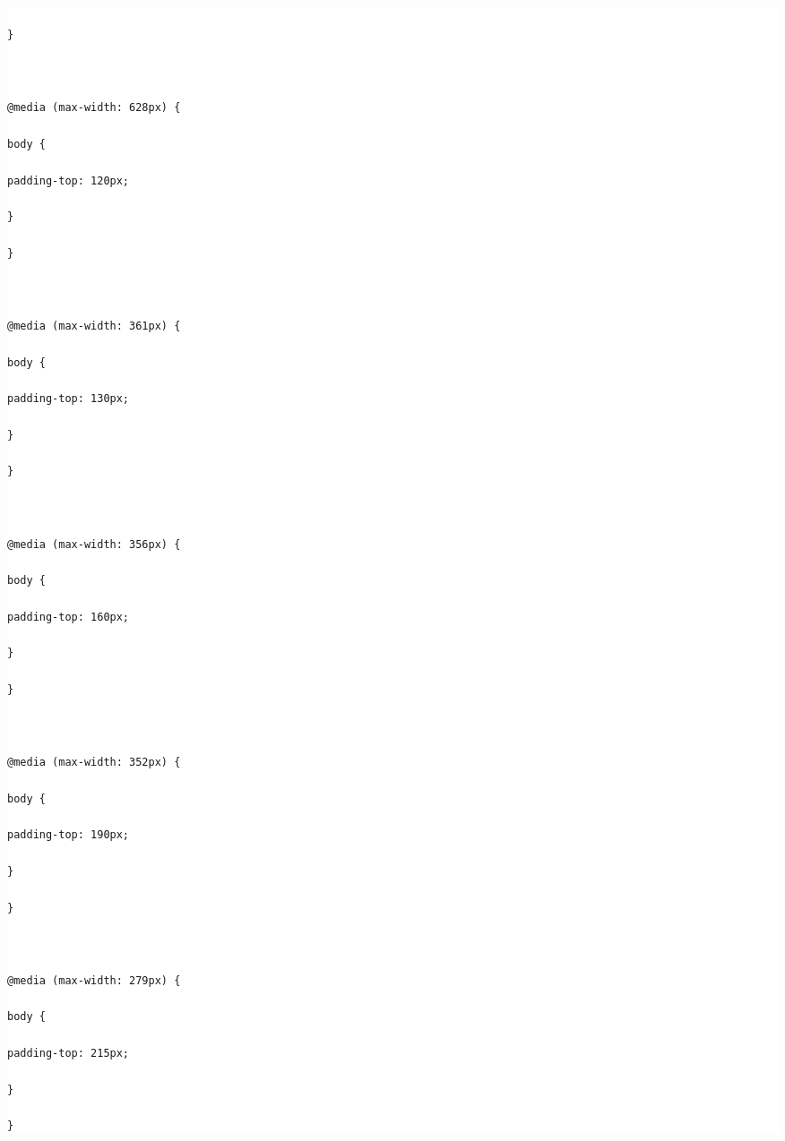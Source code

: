 ```

}

  

@media (max-width: 628px) {

body {

padding-top: 120px;

}

}

  

@media (max-width: 361px) {

body {

padding-top: 130px;

}

}

  

@media (max-width: 356px) {

body {

padding-top: 160px;

}

}

  

@media (max-width: 352px) {

body {

padding-top: 190px;

}

}

  

@media (max-width: 279px) {

body {

padding-top: 215px;

}

}

```